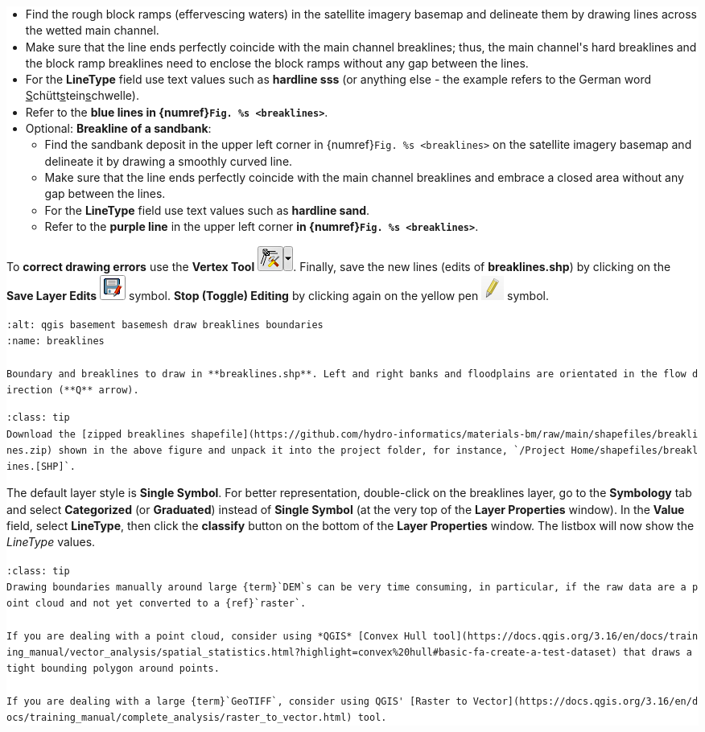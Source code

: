   * Find the rough block ramps (effervescing waters) in the satellite imagery basemap and delineate them by drawing lines across the wetted main channel.
  * Make sure that the line ends perfectly coincide with the main channel breaklines; thus, the main channel's hard breaklines and the block ramp breaklines need to enclose the block ramps without any gap between the lines.
  * For the **LineType** field use text values such as **hardline sss** (or anything else - the example refers to the German word <u>S</u>chütt<u>s</u>tein<u>s</u>chwelle).
  * Refer to the **blue lines in {numref}`Fig. %s <breaklines>`**.
* Optional: **Breakline of a sandbank**:
  * Find the sandbank deposit in the upper left corner in {numref}`Fig. %s <breaklines>` on the satellite imagery basemap and delineate it by drawing a smoothly curved line.
  * Make sure that the line ends perfectly coincide with the main channel breaklines and embrace a closed area without any gap between the lines.
  * For the **LineType** field use text values such as **hardline sand**.
  * Refer to the **purple line** in the upper left corner **in {numref}`Fig. %s <breaklines>`**.

To **correct drawing errors** use the **Vertex Tool** <img src="../img/qgis/sym-vertex-tool.png">. Finally, save the new lines (edits of **breaklines.shp**) by clicking on the **Save Layer Edits** <img src="../img/qgis/sym-save-edits.png"> symbol. **Stop (Toggle) Editing** by clicking again on the yellow pen <img src="../img/qgis/yellow-pen.png"> symbol.

```{figure} ../img/qgis/breaklines.png
:alt: qgis basement basemesh draw breaklines boundaries
:name: breaklines

Boundary and breaklines to draw in **breaklines.shp**. Left and right banks and floodplains are orientated in the flow direction (**Q** arrow).
```

```{admonition} Troubles with drawing boundaries and breaklines?
:class: tip
Download the [zipped breaklines shapefile](https://github.com/hydro-informatics/materials-bm/raw/main/shapefiles/breaklines.zip) shown in the above figure and unpack it into the project folder, for instance, `/Project Home/shapefiles/breaklines.[SHP]`.
```

The default layer style is **Single Symbol**. For better representation, double-click on the breaklines layer, go to the **Symbology** tab and select **Categorized** (or **Graduated**) instead of **Single Symbol** (at the very top of the **Layer Properties** window). In the **Value** field, select **LineType**, then click the **classify** button on the bottom of the **Layer Properties** window. The listbox will now show the *LineType* values.

```{admonition} Draw boundaries of complex DEMs...
:class: tip
Drawing boundaries manually around large {term}`DEM`s can be very time consuming, in particular, if the raw data are a point cloud and not yet converted to a {ref}`raster`.

If you are dealing with a point cloud, consider using *QGIS* [Convex Hull tool](https://docs.qgis.org/3.16/en/docs/training_manual/vector_analysis/spatial_statistics.html?highlight=convex%20hull#basic-fa-create-a-test-dataset) that draws a tight bounding polygon around points.

If you are dealing with a large {term}`GeoTIFF`, consider using QGIS' [Raster to Vector](https://docs.qgis.org/3.16/en/docs/training_manual/complete_analysis/raster_to_vector.html) tool.
```
